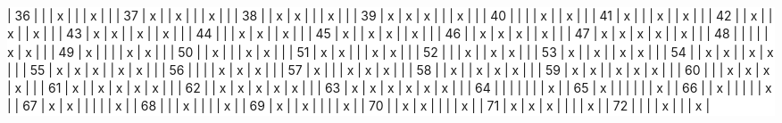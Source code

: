 | 36    |   |   | x |   |   | x |   |
| 37    | x |   | x |   |   | x |   |
| 38    |   | x | x |   |   | x |   |
| 39    | x | x | x |   |   | x |   |
| 40    |   |   |   | x |   | x |   |
| 41    | x |   |   | x |   | x |   |
| 42    |   | x |   | x |   | x |   |
| 43    | x | x |   | x |   | x |   |
| 44    |   |   | x | x |   | x |   |
| 45    | x |   | x | x |   | x |   |
| 46    |   | x | x | x |   | x |   |
| 47    | x | x | x | x |   | x |   |
| 48    |   |   |   |   | x | x |   |
| 49    | x |   |   |   | x | x |   |
| 50    |   | x |   |   | x | x |   |
| 51    | x | x |   |   | x | x |   |
| 52    |   |   | x |   | x | x |   |
| 53    | x |   | x |   | x | x |   |
| 54    |   | x | x |   | x | x |   |
| 55    | x | x | x |   | x | x |   |
| 56    |   |   |   | x | x | x |   |
| 57    | x |   |   | x | x | x |   |
| 58    |   | x |   | x | x | x |   |
| 59    | x | x |   | x | x | x |   |
| 60    |   |   | x | x | x | x |   |
| 61    | x |   | x | x | x | x |   |
| 62    |   | x | x | x | x | x |   |
| 63    | x | x | x | x | x | x |   |
| 64    |   |   |   |   |   |   | x |
| 65    | x |   |   |   |   |   | x |
| 66    |   | x |   |   |   |   | x |
| 67    | x | x |   |   |   |   | x |
| 68    |   |   | x |   |   |   | x |
| 69    | x |   | x |   |   |   | x |
| 70    |   | x | x |   |   |   | x |
| 71    | x | x | x |   |   |   | x |
| 72    |   |   |   | x |   |   | x |